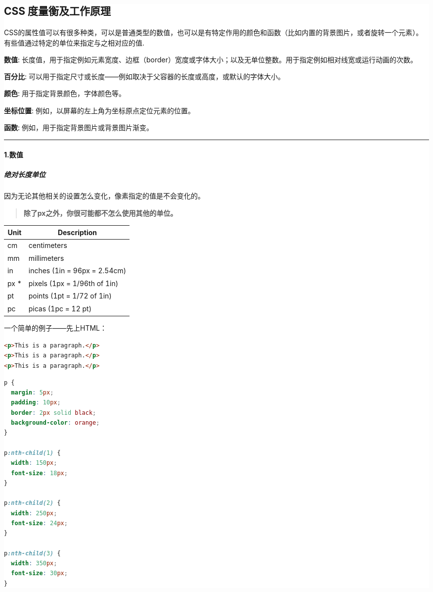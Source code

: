 CSS 度量衡及工作原理
---
CSS的属性值可以有很多种类，可以是普通类型的数值，也可以是有特定作用的颜色和函数（比如内置的背景图片，或者旋转一个元素）。有些值通过特定的单位来指定与之相对应的值.

**数值**: 长度值，用于指定例如元素宽度、边框（border）宽度或字体大小；以及无单位整数。用于指定例如相对线宽或运行动画的次数。

**百分比**: 可以用于指定尺寸或长度——例如取决于父容器的长度或高度，或默认的字体大小。

**颜色**: 用于指定背景颜色，字体颜色等。

**坐标位置**: 例如，以屏幕的左上角为坐标原点定位元素的位置。

**函数**: 例如，用于指定背景图片或背景图片渐变。

 ---

#### 1.数值

##### 绝对长度单位
因为无论其他相关的设置怎么变化，像素指定的值是不会变化的。

>**除了px之外，你很可能都不怎么使用其他的单位。**

|Unit	|Description|
|-|-|
|cm|	centimeters|
|mm|	millimeters|
|in|	inches (1in = 96px = 2.54cm)|
|px *|	pixels (1px = 1/96th of 1in)|
|pt|	points (1pt = 1/72 of 1in)|
|pc|	picas (1pc = 12 pt)|

一个简单的例子——先上HTML：
~~~html
<p>This is a paragraph.</p>
<p>This is a paragraph.</p>
<p>This is a paragraph.</p>
~~~
~~~css
p {
  margin: 5px;
  padding: 10px;
  border: 2px solid black;
  background-color: orange;
}

p:nth-child(1) {
  width: 150px;
  font-size: 18px;
}

p:nth-child(2) {
  width: 250px;
  font-size: 24px;
}

p:nth-child(3) {
  width: 350px;
  font-size: 30px;
}
~~~